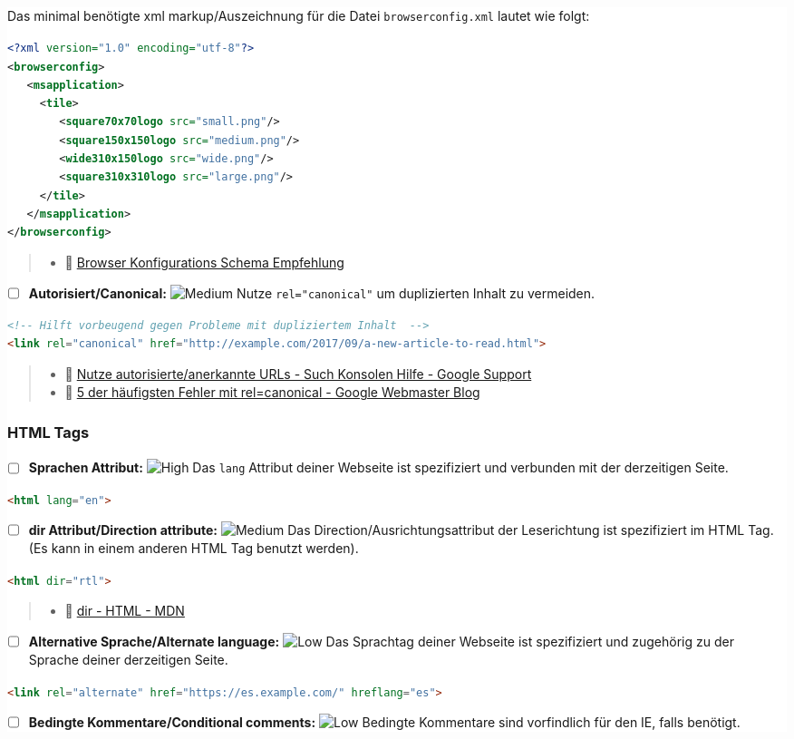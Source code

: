 Das minimal benötigte xml markup/Auszeichnung für die Datei `browserconfig.xml` lautet wie folgt:

```xml
<?xml version="1.0" encoding="utf-8"?>
<browserconfig>
   <msapplication>
     <tile>
        <square70x70logo src="small.png"/>
        <square150x150logo src="medium.png"/>
        <wide310x150logo src="wide.png"/>
        <square310x310logo src="large.png"/>
     </tile>
   </msapplication>
</browserconfig>
```

> * 📖 [Browser Konfigurations Schema Empfehlung](https://msdn.microsoft.com/en-us/library/dn320426(v=vs.85).aspx)

* [ ] **Autorisiert/Canonical:** ![Medium][medium_img] Nutze `rel="canonical"` um duplizierten Inhalt zu vermeiden.

```html
<!-- Hilft vorbeugend gegen Probleme mit dupliziertem Inhalt  -->
<link rel="canonical" href="http://example.com/2017/09/a-new-article-to-read.html">
```

> * 📖 [Nutze autorisierte/anerkannte URLs - Such Konsolen Hilfe - Google Support](https://support.google.com/webmasters/answer/139066?hl=en)
> * 📖 [5 der häufigsten Fehler mit rel=canonical - Google Webmaster Blog](https://webmasters.googleblog.com/2013/04/5-common-mistakes-with-relcanonical.html)

### HTML Tags

* [ ] **Sprachen Attribut:** ![High][high_img] Das `lang` Attribut deiner Webseite ist spezifiziert und verbunden mit der derzeitigen Seite.

```html
<html lang="en">
```

* [ ] **dir Attribut/Direction attribute:** ![Medium][medium_img] Das Direction/Ausrichtungsattribut der Leserichtung ist spezifiziert im HTML Tag. (Es kann in einem anderen HTML Tag benutzt werden).

```html
<html dir="rtl">
```

> * 📖 [dir - HTML - MDN](https://developer.mozilla.org/en-US/docs/Web/HTML/Global_attributes/dir)

* [ ] **Alternative Sprache/Alternate language:** ![Low][low_img] Das Sprachtag deiner Webseite ist spezifiziert und zugehörig zu der Sprache deiner derzeitigen Seite.

```html
<link rel="alternate" href="https://es.example.com/" hreflang="es">
```

* [ ] **Bedingte Kommentare/Conditional comments:** ![Low][low_img] Bedingte Kommentare sind vorfindlich für den IE, falls benötigt.


[low_img]: https://front-end-checklist.now.sh/low.svg
[medium_img]: https://front-end-checklist.now.sh/medium.svg
[high_img]: https://front-end-checklist.now.sh/high.svg